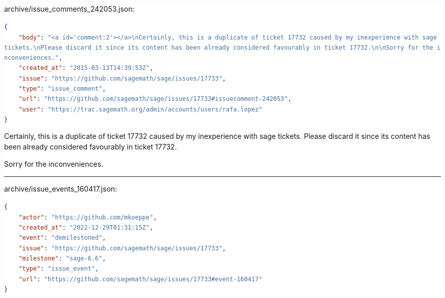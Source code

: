 
archive/issue_comments_242053.json:
```json
{
    "body": "<a id='comment:2'></a>\nCertainly, this is a duplicate of ticket 17732 caused by my inexperience with sage tickets.\nPlease discard it since its content has been already considered favourably in ticket 17732.\n\nSorry for the inconveniences.",
    "created_at": "2015-03-13T14:39:53Z",
    "issue": "https://github.com/sagemath/sage/issues/17733",
    "type": "issue_comment",
    "url": "https://github.com/sagemath/sage/issues/17733#issuecomment-242053",
    "user": "https://trac.sagemath.org/admin/accounts/users/rafa.lopez"
}
```

<a id='comment:2'></a>
Certainly, this is a duplicate of ticket 17732 caused by my inexperience with sage tickets.
Please discard it since its content has been already considered favourably in ticket 17732.

Sorry for the inconveniences.



---

archive/issue_events_160417.json:
```json
{
    "actor": "https://github.com/mkoeppe",
    "created_at": "2022-12-29T01:31:15Z",
    "event": "demilestoned",
    "issue": "https://github.com/sagemath/sage/issues/17733",
    "milestone": "sage-6.6",
    "type": "issue_event",
    "url": "https://github.com/sagemath/sage/issues/17733#event-160417"
}
```
